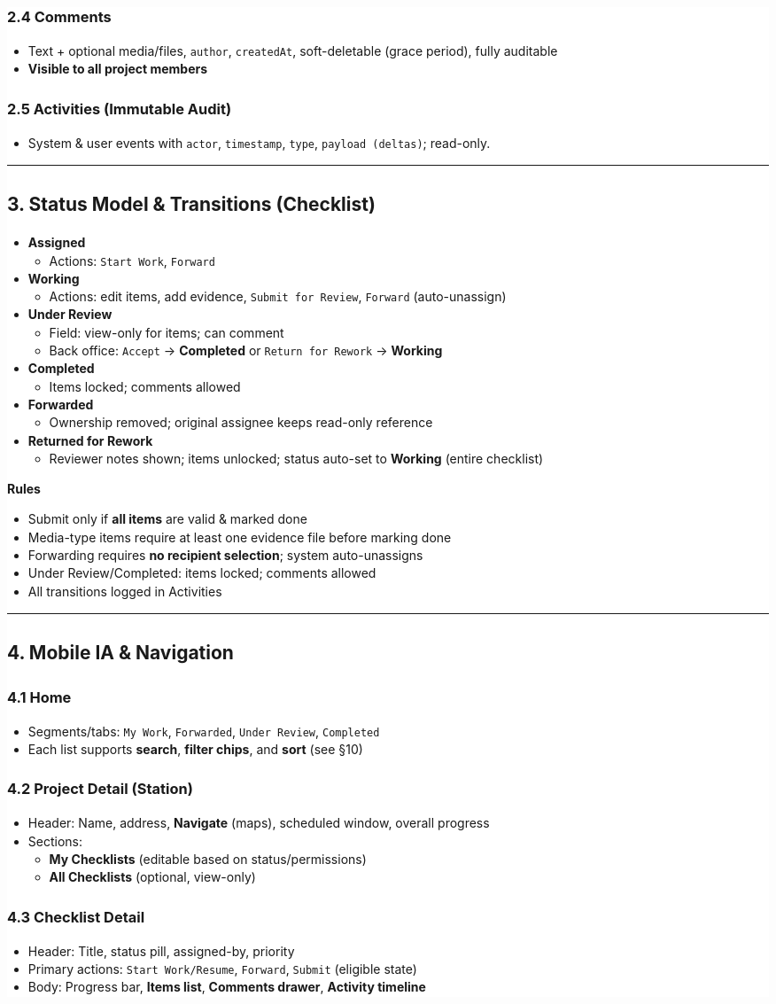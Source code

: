 ### 2.4 Comments
- Text + optional media/files, `author`, `createdAt`, soft-deletable (grace period), fully auditable  
- **Visible to all project members**

### 2.5 Activities (Immutable Audit)
- System & user events with `actor`, `timestamp`, `type`, `payload (deltas)`; read-only.

---

## 3. Status Model & Transitions (Checklist)

- **Assigned**  
  - Actions: `Start Work`, `Forward`
- **Working**  
  - Actions: edit items, add evidence, `Submit for Review`, `Forward` (auto-unassign)
- **Under Review**  
  - Field: view-only for items; can comment  
  - Back office: `Accept` → **Completed** or `Return for Rework` → **Working**
- **Completed**  
  - Items locked; comments allowed
- **Forwarded**  
  - Ownership removed; original assignee keeps read-only reference
- **Returned for Rework**  
  - Reviewer notes shown; items unlocked; status auto-set to **Working** (entire checklist)

**Rules**
- Submit only if **all items** are valid & marked done  
- Media-type items require at least one evidence file before marking done  
- Forwarding requires **no recipient selection**; system auto-unassigns  
- Under Review/Completed: items locked; comments allowed  
- All transitions logged in Activities

---

## 4. Mobile IA & Navigation

### 4.1 Home
- Segments/tabs: `My Work`, `Forwarded`, `Under Review`, `Completed`
- Each list supports **search**, **filter chips**, and **sort** (see §10)

### 4.2 Project Detail (Station)
- Header: Name, address, **Navigate** (maps), scheduled window, overall progress  
- Sections:  
  - **My Checklists** (editable based on status/permissions)  
  - **All Checklists** (optional, view-only)

### 4.3 Checklist Detail
- Header: Title, status pill, assigned-by, priority  
- Primary actions: `Start Work/Resume`, `Forward`, `Submit` (eligible state)  
- Body: Progress bar, **Items list**, **Comments drawer**, **Activity timeline**
